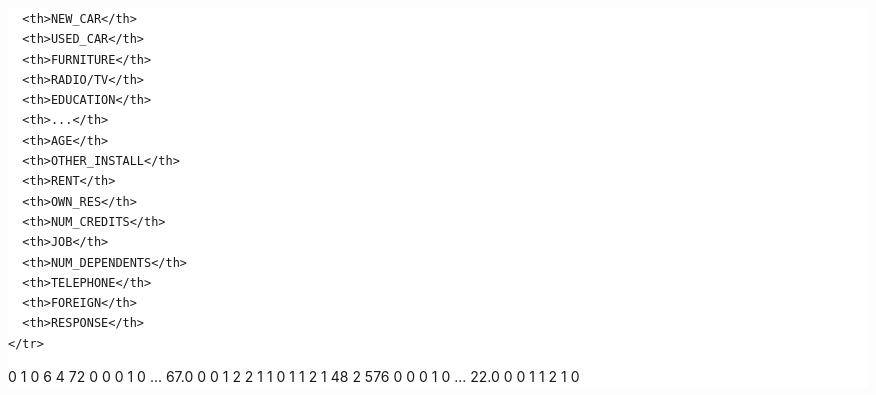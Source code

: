       <th>NEW_CAR</th>
      <th>USED_CAR</th>
      <th>FURNITURE</th>
      <th>RADIO/TV</th>
      <th>EDUCATION</th>
      <th>...</th>
      <th>AGE</th>
      <th>OTHER_INSTALL</th>
      <th>RENT</th>
      <th>OWN_RES</th>
      <th>NUM_CREDITS</th>
      <th>JOB</th>
      <th>NUM_DEPENDENTS</th>
      <th>TELEPHONE</th>
      <th>FOREIGN</th>
      <th>RESPONSE</th>
    </tr>
  </thead>
  <tbody>
    <tr>
      <th>0</th>
      <td>1</td>
      <td>0</td>
      <td>6</td>
      <td>4</td>
      <td>72</td>
      <td>0</td>
      <td>0</td>
      <td>0</td>
      <td>1</td>
      <td>0</td>
      <td>...</td>
      <td>67.0</td>
      <td>0</td>
      <td>0</td>
      <td>1</td>
      <td>2</td>
      <td>2</td>
      <td>1</td>
      <td>1</td>
      <td>0</td>
      <td>1</td>
    </tr>
    <tr>
      <th>1</th>
      <td>2</td>
      <td>1</td>
      <td>48</td>
      <td>2</td>
      <td>576</td>
      <td>0</td>
      <td>0</td>
      <td>0</td>
      <td>1</td>
      <td>0</td>
      <td>...</td>
      <td>22.0</td>
      <td>0</td>
      <td>0</td>
      <td>1</td>
      <td>1</td>
      <td>2</td>
      <td>1</td>
      <td>0</td>